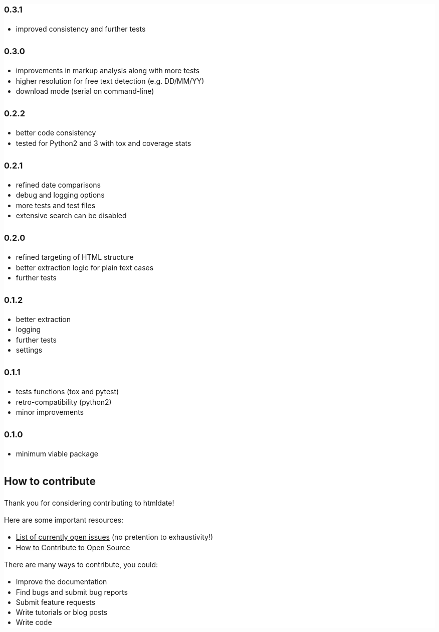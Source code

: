 ### 0.3.1
- improved consistency and further tests

### 0.3.0
- improvements in markup analysis along with more tests
- higher resolution for free text detection (e.g. DD/MM/YY)
- download mode (serial on command-line)

### 0.2.2
- better code consistency
- tested for Python2 and 3 with tox and coverage stats

### 0.2.1
- refined date comparisons
- debug and logging options
- more tests and test files
- extensive search can be disabled

### 0.2.0
- refined targeting of HTML structure
- better extraction logic for plain text cases
- further tests

### 0.1.2
- better extraction
- logging
- further tests
- settings

### 0.1.1
- tests functions (tox and pytest)
- retro-compatibility (python2)
- minor improvements

### 0.1.0
- minimum viable package
## How to contribute

Thank you for considering contributing to htmldate!

Here are some important resources:

  * [List of currently open issues](https://github.com/adbar/htmldate/issues) (no pretention to exhaustivity!)
  * [How to Contribute to Open Source](https://opensource.guide/how-to-contribute/)

There are many ways to contribute, you could:

  * Improve the documentation
  * Find bugs and submit bug reports
  * Submit feature requests
  * Write tutorials or blog posts
  * Write code
